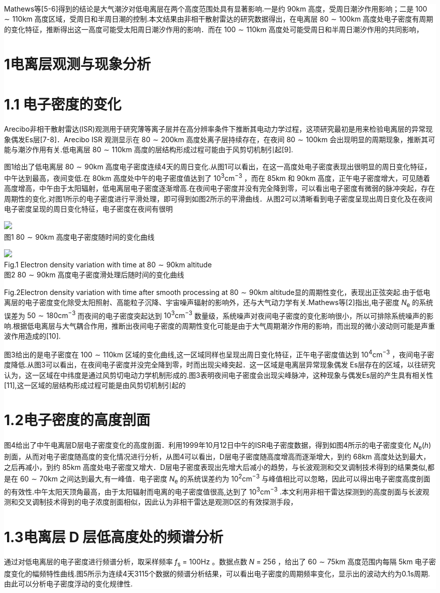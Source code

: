 Mathews等[5-6]得到的结论是大气潮汐对低电离层在两个高度范围处具有显著影响.一是约 $9 0 \mathrm { k m }$ 高度，受周日潮汐作用影响；二是 $1 0 0 { \sim } 1 1 0 \mathrm { k m }$ 高度区域，受周日和半周日潮的控制.本文结果由非相干散射雷达的研究数据得出，在电离层 $8 0 { \sim } 1 0 0 \mathrm { k m }$ 高度处电子密度有周期的变化特征，推断得出这一高度可能受太阳周日潮汐作用的影响．而在 $1 0 0 { \sim } 1 1 0 \mathrm { k m }$ 高度处可能受周日和半周日潮汐作用的共同影响，

# 1电离层观测与现象分析

# 1.1 电子密度的变化

Arecibo非相干散射雷达(ISR)观测用于研究薄等离子层并在高分辨率条件下推断其电动力学过程，这项研究最初是用来检验电离层的异常现象偶发Es层[7-8]．Arecibo ISR 观测显示在 $8 0 { \sim } 2 0 0 \mathrm { k m }$ 高度处离子层持续存在，在夜间 $8 0 { \sim } 1 0 0 \mathrm { k m }$ 会出现明显的周期现象，推断其可能与潮汐作用有关.低电离层 $8 0 { \sim } 1 1 0 \mathrm { k m }$ 高度的层结构形成过程可能由于风剪切机制引起[9].

图1给出了低电离层 $8 0 { \sim } 9 0 \mathrm { k m }$ 高度电子密度连续4天的周日变化.从图1可以看出，在这一高度处电子密度表现出很明显的周日变化特征，中午达到最高，夜间变低.在 $8 0 \mathrm { k m }$ 高度处中午的电子密度值达到了 $\mathrm { 1 0 ^ { 3 } c m ^ { - 3 } }$ ，而在 $8 5 \mathrm { k m }$ 和 $9 0 \mathrm { k m }$ 高度，正午电子密度增大，可见随着高度增高，中午由于太阳辐射，低电离层电子密度逐渐增高.在夜间电子密度并没有完全降到零，可以看出电子密度有微弱的脉冲突起，存在周期性的变化.对图1所示的电子密度进行平滑处理，即可得到如图2所示的平滑曲线．从图2可以清晰看到电子密度呈现出周日变化及在夜间电子密度呈现的周日变化特征，电子密度在夜间有很明

![](images/6a8af1a0a6e314b65d95038a7fff0f35a776e7afe3866164cd1ce2d6aed7d16d.jpg)  
图1 $8 0 { \sim } 9 0 \mathrm { k m }$ 高度电子密度随时间的变化曲线

![](images/c06bbe1819e514aff5ddbd1410e163b2e6d38d3f89f218e52b9822eb60e6b84b.jpg)  
Fig.1 Electron density variation with time at $8 0 { \sim } 9 0 \mathrm { k m }$ altitude   
图2 $8 0 { \sim } 9 0 \mathrm { k m }$ 高度电子密度滑处理后随时间的变化曲线

Fig.2Electron density variation with time after smooth processing at $8 0 { \sim } 9 0 \mathrm { k m }$ altitude显的周期性变化，表现出正弦突起.由于低电离层的电子密度变化除受太阳照射、高能粒子沉降、宇宙噪声辐射的影响外，还与大气动力学有关.Mathews等[2]指出,电子密度 $N _ { \mathrm { e } }$ 的系统误差为 $5 0 { \sim } 1 8 0 \mathrm { c m } ^ { - 3 }$ 而夜间的电子密度突起达到 $\mathrm { 1 0 ^ { 3 } c m ^ { - 3 } }$ 数量级，系统噪声对夜间电子密度的变化影响很小，所以可排除系统噪声的影响.根据低电离层与大气耦合作用，推断出夜间电子密度的周期性变化可能是由于大气周期潮汐作用的影响，而出现的微小波动则可能是声重波作用造成的[10].

图3给出的是电子密度在 $1 0 0 { \sim } 1 1 0 \mathrm { k m }$ 区域的变化曲线,这一区域同样也呈现出周日变化特征，正午电子密度值达到 $\mathrm { 1 0 ^ { 4 } c m ^ { - 3 } }$ ，夜间电子密度降低.从图3可以看出，在夜间电子密度并没完全降到零，时而出现尖峰突起．这一区域是电离层异常现象偶发 Es层存在的区域，以往研究认为，这一区域在中纬度是通过风剪切电动力学机制形成的.图3表明夜间电子密度会出现尖峰脉冲，这种现象与偶发Es层的产生具有相关性[11],这一区域的层结构形成过程可能是由风剪切机制引起的

# 1.2电子密度的高度剖面

图4给出了中午电离层D层电子密度变化的高度剖面．利用1999年10月12日中午的ISR电子密度数据，得到如图4所示的电子密度变化 $N _ { \mathrm { e } } ( h )$ 剖面，从而对电子密度随高度的变化情况进行分析，从图4可以看出，D层电子密度随高度增高而逐渐增大，到约 $6 8 \mathrm { k m }$ 高度处达到最大，之后再减小，到约 $8 5 \mathrm { k m }$ 高度处电子密度又增大．D层电子密度表现出先增大后减小的趋势，与长波观测和交叉调制技术得到的结果类似,都是在 $6 0 { \sim } 7 0 \mathrm { k m }$ 之间达到最大,有一峰值．电子密度 $N _ { \mathrm { e } }$ 的系统误差约为 $1 0 ^ { 2 } \mathrm { c m } ^ { - 3 }$ 与峰值相比可以忽略，因此可以得出电子密度高度剖面的有效性.中午太阳天顶角最高，由于太阳辐射而电离的电子密度值很高,达到了 $1 0 ^ { 3 } \mathrm { c m } ^ { - 3 }$ .本文利用非相干雷达探测到的高度剖面与长波观测和交叉调制技术得到的电子浓度剖面相似，因此认为非相干雷达是观测D区的有效探测手段，

# 1.3电离层 $\mathbf { D }$ 层低高度处的频谱分析

通过对低电离层的电子密度进行频谱分析，取采样频率 $f _ { \mathrm { s } } ~ = ~ 1 0 0 \mathrm { { H z } }$ 。数据点数 $N \ = \ 2 5 6$ ，给出了 $6 0 { \sim } 7 5 \mathrm { k m }$ 高度范围内每隔 $5 \mathrm { k m }$ 电子密度变化的幅频特性曲线.图5所示为连续4天3115个数据的频谱分析结果，可以看出电子密度的周期频率变化，显示出的波动大约为0.1s周期.由此可以分析电子密度浮动的变化规律性.
